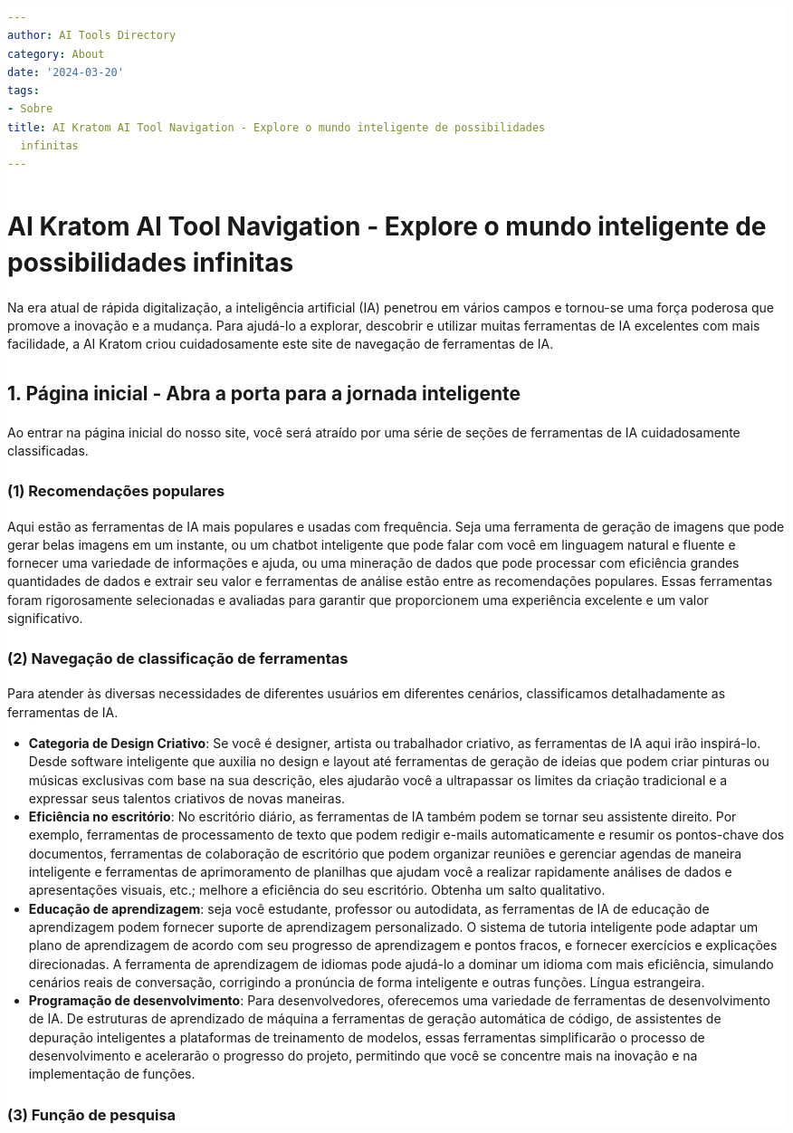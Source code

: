 ```yaml
---
author: AI Tools Directory
category: About
date: '2024-03-20'
tags:
- Sobre
title: AI Kratom AI Tool Navigation - Explore o mundo inteligente de possibilidades
  infinitas
---
```


# AI Kratom AI Tool Navigation - Explore o mundo inteligente de possibilidades infinitas

Na era atual de rápida digitalização, a inteligência artificial (IA) penetrou em vários campos e tornou-se uma força poderosa que promove a inovação e a mudança. Para ajudá-lo a explorar, descobrir e utilizar muitas ferramentas de IA excelentes com mais facilidade, a AI Kratom criou cuidadosamente este site de navegação de ferramentas de IA.

## 1. Página inicial - Abra a porta para a jornada inteligente

Ao entrar na página inicial do nosso site, você será atraído por uma série de seções de ferramentas de IA cuidadosamente classificadas.
### (1) Recomendações populares
Aqui estão as ferramentas de IA mais populares e usadas com frequência. Seja uma ferramenta de geração de imagens que pode gerar belas imagens em um instante, ou um chatbot inteligente que pode falar com você em linguagem natural e fluente e fornecer uma variedade de informações e ajuda, ou uma mineração de dados que pode processar com eficiência grandes quantidades de dados e extrair seu valor e ferramentas de análise estão entre as recomendações populares. Essas ferramentas foram rigorosamente selecionadas e avaliadas para garantir que proporcionem uma experiência excelente e um valor significativo.
### (2) Navegação de classificação de ferramentas
Para atender às diversas necessidades de diferentes usuários em diferentes cenários, classificamos detalhadamente as ferramentas de IA.
* **Categoria de Design Criativo**: Se você é designer, artista ou trabalhador criativo, as ferramentas de IA aqui irão inspirá-lo. Desde software inteligente que auxilia no design e layout até ferramentas de geração de ideias que podem criar pinturas ou músicas exclusivas com base na sua descrição, eles ajudarão você a ultrapassar os limites da criação tradicional e a expressar seus talentos criativos de novas maneiras.
* **Eficiência no escritório**: No escritório diário, as ferramentas de IA também podem se tornar seu assistente direito. Por exemplo, ferramentas de processamento de texto que podem redigir e-mails automaticamente e resumir os pontos-chave dos documentos, ferramentas de colaboração de escritório que podem organizar reuniões e gerenciar agendas de maneira inteligente e ferramentas de aprimoramento de planilhas que ajudam você a realizar rapidamente análises de dados e apresentações visuais, etc.; melhore a eficiência do seu escritório. Obtenha um salto qualitativo.
* **Educação de aprendizagem**: seja você estudante, professor ou autodidata, as ferramentas de IA de educação de aprendizagem podem fornecer suporte de aprendizagem personalizado. O sistema de tutoria inteligente pode adaptar um plano de aprendizagem de acordo com seu progresso de aprendizagem e pontos fracos, e fornecer exercícios e explicações direcionadas. A ferramenta de aprendizagem de idiomas pode ajudá-lo a dominar um idioma com mais eficiência, simulando cenários reais de conversação, corrigindo a pronúncia de forma inteligente e outras funções. Língua estrangeira.
* **Programação de desenvolvimento**: Para desenvolvedores, oferecemos uma variedade de ferramentas de desenvolvimento de IA. De estruturas de aprendizado de máquina a ferramentas de geração automática de código, de assistentes de depuração inteligentes a plataformas de treinamento de modelos, essas ferramentas simplificarão o processo de desenvolvimento e acelerarão o progresso do projeto, permitindo que você se concentre mais na inovação e na implementação de funções.
### (3) Função de pesquisa